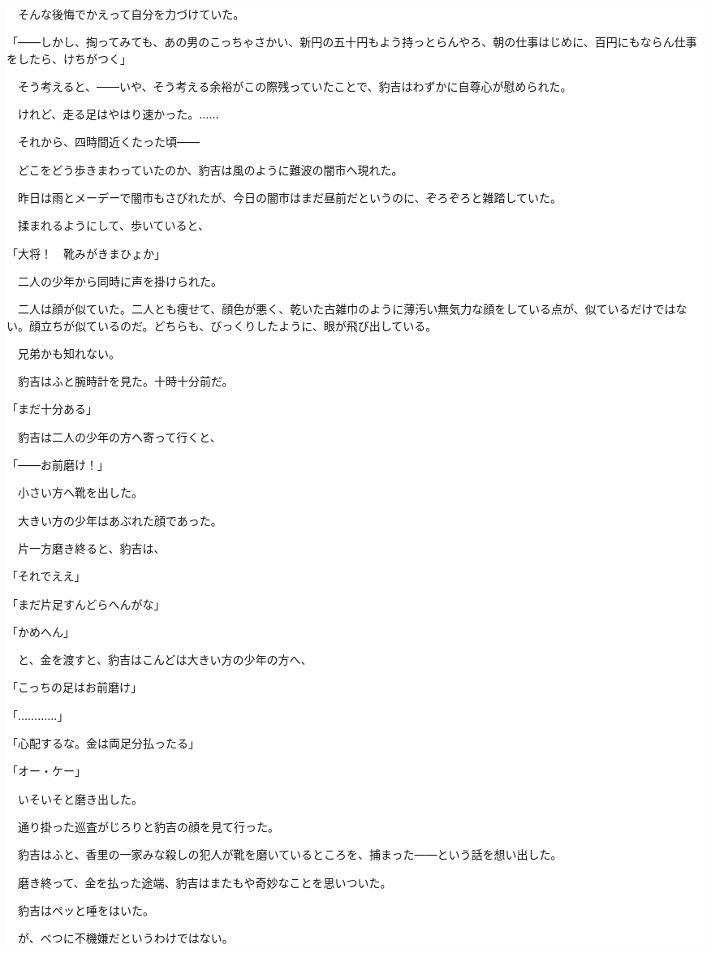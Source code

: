 　そんな後悔でかえって自分を力づけていた。

「――しかし、掏ってみても、あの男のこっちゃさかい、新円の五十円もよう持っとらんやろ、朝の仕事はじめに、百円にもならん仕事をしたら、けちがつく」

　そう考えると、――いや、そう考える余裕がこの際残っていたことで、豹吉はわずかに自尊心が慰められた。

　けれど、走る足はやはり速かった。……

　それから、四時間近くたった頃――

　どこをどう歩きまわっていたのか、豹吉は風のように難波の闇市へ現れた。

　昨日は雨とメーデーで闇市もさびれたが、今日の闇市はまだ昼前だというのに、ぞろぞろと雑踏していた。

　揉まれるようにして、歩いていると、

「大将！　靴みがきまひょか」

　二人の少年から同時に声を掛けられた。

　二人は顔が似ていた。二人とも痩せて、顔色が悪く、乾いた古雑巾のように薄汚い無気力な顔をしている点が、似ているだけではない。顔立ちが似ているのだ。どちらも、びっくりしたように、眼が飛び出している。

　兄弟かも知れない。

　豹吉はふと腕時計を見た。十時十分前だ。

「まだ十分ある」

　豹吉は二人の少年の方へ寄って行くと、

「――お前磨け！」

　小さい方へ靴を出した。

　大きい方の少年はあぶれた顔であった。

　片一方磨き終ると、豹吉は、

「それでええ」

「まだ片足すんどらへんがな」

「かめへん」

　と、金を渡すと、豹吉はこんどは大きい方の少年の方へ、

「こっちの足はお前磨け」

「…………」

「心配するな。金は両足分払ったる」

「オー・ケー」

　いそいそと磨き出した。

　通り掛った巡査がじろりと豹吉の顔を見て行った。

　豹吉はふと、香里の一家みな殺しの犯人が靴を磨いているところを、捕まった――という話を想い出した。

　磨き終って、金を払った途端、豹吉はまたもや奇妙なことを思いついた。

　豹吉はペッと唾をはいた。

　が、べつに不機嫌だというわけではない。
